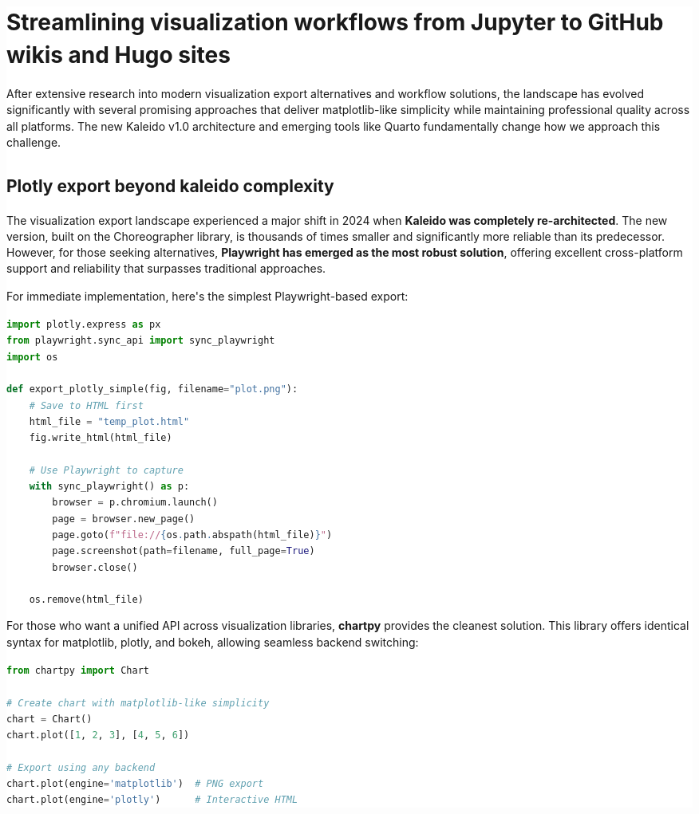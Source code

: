 # Streamlining visualization workflows from Jupyter to GitHub wikis and Hugo sites

After extensive research into modern visualization export alternatives and workflow solutions, the landscape has evolved significantly with several promising approaches that deliver matplotlib-like simplicity while maintaining professional quality across all platforms. The new Kaleido v1.0 architecture and emerging tools like Quarto fundamentally change how we approach this challenge.

## Plotly export beyond kaleido complexity

The visualization export landscape experienced a major shift in 2024 when **Kaleido was completely re-architected**. The new version, built on the Choreographer library, is thousands of times smaller and significantly more reliable than its predecessor. However, for those seeking alternatives, **Playwright has emerged as the most robust solution**, offering excellent cross-platform support and reliability that surpasses traditional approaches.

For immediate implementation, here's the simplest Playwright-based export:

```python
import plotly.express as px
from playwright.sync_api import sync_playwright
import os

def export_plotly_simple(fig, filename="plot.png"):
    # Save to HTML first
    html_file = "temp_plot.html"
    fig.write_html(html_file)
    
    # Use Playwright to capture
    with sync_playwright() as p:
        browser = p.chromium.launch()
        page = browser.new_page()
        page.goto(f"file://{os.path.abspath(html_file)}")
        page.screenshot(path=filename, full_page=True)
        browser.close()
    
    os.remove(html_file)
```

For those who want a unified API across visualization libraries, **chartpy** provides the cleanest solution. This library offers identical syntax for matplotlib, plotly, and bokeh, allowing seamless backend switching:

```python
from chartpy import Chart

# Create chart with matplotlib-like simplicity
chart = Chart()
chart.plot([1, 2, 3], [4, 5, 6])

# Export using any backend
chart.plot(engine='matplotlib')  # PNG export
chart.plot(engine='plotly')      # Interactive HTML
```

